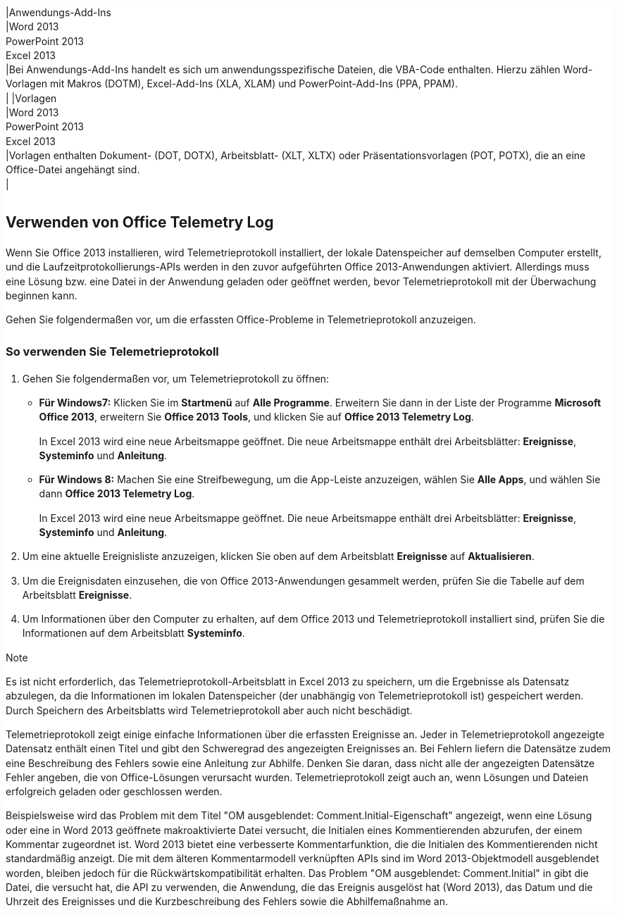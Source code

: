 |Anwendungs-Add-Ins  <br/> |Word 2013  <br/> PowerPoint 2013  <br/> Excel 2013  <br/> |Bei Anwendungs-Add-Ins handelt es sich um anwendungsspezifische Dateien, die VBA-Code enthalten. Hierzu zählen Word-Vorlagen mit Makros (DOTM), Excel-Add-Ins (XLA, XLAM) und PowerPoint-Add-Ins (PPA, PPAM).  <br/> |
|Vorlagen  <br/> |Word 2013  <br/> PowerPoint 2013  <br/> Excel 2013  <br/> |Vorlagen enthalten Dokument- (DOT, DOTX), Arbeitsblatt- (XLT, XLTX) oder Präsentationsvorlagen (POT, POTX), die an eine Office-Datei angehängt sind.  <br/> |
   
## <a name="using-the-office-telemetry-log"></a>Verwenden von Office Telemetry Log
<a name="OEV_Using"> </a>

Wenn Sie Office 2013 installieren, wird Telemetrieprotokoll installiert, der lokale Datenspeicher auf demselben Computer erstellt, und die Laufzeitprotokollierungs-APIs werden in den zuvor aufgeführten Office 2013-Anwendungen aktiviert. Allerdings muss eine Lösung bzw. eine Datei in der Anwendung geladen oder geöffnet werden, bevor Telemetrieprotokoll mit der Überwachung beginnen kann.
  
Gehen Sie folgendermaßen vor, um die erfassten Office-Probleme in Telemetrieprotokoll anzuzeigen. 
  
### <a name="to-use-the-telemetry-log"></a>So verwenden Sie Telemetrieprotokoll

1. Gehen Sie folgendermaßen vor, um Telemetrieprotokoll zu öffnen:
    
   - **Für Windows7:** Klicken Sie im **Startmenü** auf **Alle Programme**. Erweitern Sie dann in der Liste der Programme **Microsoft Office 2013**, erweitern Sie **Office 2013 Tools**, und klicken Sie auf **Office 2013 Telemetry Log**.
    
     In Excel 2013 wird eine neue Arbeitsmappe geöffnet. Die neue Arbeitsmappe enthält drei Arbeitsblätter: **Ereignisse**, **Systeminfo** und **Anleitung**.
    
   - **Für Windows 8:** Machen Sie eine Streifbewegung, um die App-Leiste anzuzeigen, wählen Sie **Alle Apps**, und wählen Sie dann **Office 2013 Telemetry Log**.
    
     In Excel 2013 wird eine neue Arbeitsmappe geöffnet. Die neue Arbeitsmappe enthält drei Arbeitsblätter: **Ereignisse**, **Systeminfo** und **Anleitung**.
    
2. Um eine aktuelle Ereignisliste anzuzeigen, klicken Sie oben auf dem Arbeitsblatt **Ereignisse** auf **Aktualisieren**.
    
3. Um die Ereignisdaten einzusehen, die von Office 2013-Anwendungen gesammelt werden, prüfen Sie die Tabelle auf dem Arbeitsblatt **Ereignisse**. 
    
4. Um Informationen über den Computer zu erhalten, auf dem Office 2013 und Telemetrieprotokoll installiert sind, prüfen Sie die Informationen auf dem Arbeitsblatt **Systeminfo**. 
    
> [!NOTE]
> Es ist nicht erforderlich, das Telemetrieprotokoll-Arbeitsblatt in Excel 2013 zu speichern, um die Ergebnisse als Datensatz abzulegen, da die Informationen im lokalen Datenspeicher (der unabhängig von Telemetrieprotokoll ist) gespeichert werden. Durch Speichern des Arbeitsblatts wird Telemetrieprotokoll aber auch nicht beschädigt. 
  
Telemetrieprotokoll zeigt einige einfache Informationen über die erfassten Ereignisse an. Jeder in Telemetrieprotokoll angezeigte Datensatz enthält einen Titel und gibt den Schweregrad des angezeigten Ereignisses an. Bei Fehlern liefern die Datensätze zudem eine Beschreibung des Fehlers sowie eine Anleitung zur Abhilfe. Denken Sie daran, dass nicht alle der angezeigten Datensätze Fehler angeben, die von Office-Lösungen verursacht wurden. Telemetrieprotokoll zeigt auch an, wenn Lösungen und Dateien erfolgreich geladen oder geschlossen werden. 
  
Beispielsweise wird das Problem mit dem Titel "OM ausgeblendet: Comment.Initial-Eigenschaft" angezeigt, wenn eine Lösung oder eine in Word 2013 geöffnete makroaktivierte Datei versucht, die Initialen eines Kommentierenden abzurufen, der einem Kommentar zugeordnet ist. Word 2013 bietet eine verbesserte Kommentarfunktion, die die Initialen des Kommentierenden nicht standardmäßig anzeigt. Die mit dem älteren Kommentarmodell verknüpften APIs sind im Word 2013-Objektmodell ausgeblendet worden, bleiben jedoch für die Rückwärtskompatibilität erhalten. Das Problem "OM ausgeblendet: Comment.Initial" in gibt die Datei, die versucht hat, die API zu verwenden, die Anwendung, die das Ereignis ausgelöst hat (Word 2013), das Datum und die Uhrzeit des Ereignisses und die Kurzbeschreibung des Fehlers sowie die Abhilfemaßnahme an.
  